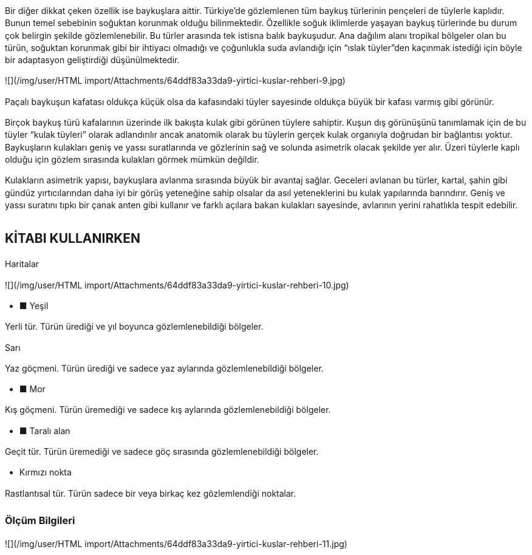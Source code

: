 Bir diğer dikkat çeken özellik ise baykuşlara aittir. Türkiye’de gözlemlenen tüm baykuş türlerinin pençeleri de tüylerle kaplıdır. Bunun temel sebebinin soğuktan korunmak olduğu bilinmektedir. Özellikle soğuk iklimlerde yaşayan baykuş türlerinde bu durum çok belirgin şekilde gözlemlenebilir. Bu türler arasında tek istisna balık baykuşudur. Ana dağılım alanı tropikal bölgeler olan bu türün, soğuktan korunmak gibi bir ihtiyacı olmadığı ve çoğunlukla suda avlandığı için “ıslak tüyler”den kaçınmak istediği için böyle bir adaptasyon geliştirdiği düşünülmektedir.

![](/img/user/HTML import/Attachments/64ddf83a33da9-yirtici-kuslar-rehberi-9.jpg)

Paçalı baykuşun kafatası oldukça küçük olsa da kafasındaki tüyler sayesinde oldukça büyük bir kafası varmış gibi görünür.

Birçok baykuş türü kafalarının üzerinde ilk bakışta kulak gibi görünen tüylere sahiptir. Kuşun dış görünüşünü tanımlamak için de bu tüyler “kulak tüyleri” olarak adlandırılır ancak anatomik olarak bu tüylerin gerçek kulak organıyla doğrudan bir bağlantısı yoktur. Baykuşların kulakları geniş ve yassı suratlarında ve gözlerinin sağ ve solunda asimetrik olacak şekilde yer alır. Üzeri tüylerle kaplı olduğu için gözlem sırasında kulakları görmek mümkün değildir.

Kulakların asimetrik yapısı, baykuşlara avlanma sırasında büyük bir avantaj sağlar. Geceleri avlanan bu türler, kartal, şahin gibi gündüz yırtıcılarından daha iyi bir görüş yeteneğine sahip olsalar da asıl yeteneklerini bu kulak yapılarında barındırır. Geniş ve yassı suratını tıpkı bir çanak anten gibi kullanır ve farklı açılara bakan kulakları sayesinde, avlarının yerini rahatlıkla tespit edebilir.

## KİTABI KULLANIRKEN

Haritalar

  

![](/img/user/HTML import/Attachments/64ddf83a33da9-yirtici-kuslar-rehberi-10.jpg)

  

- ■ Yeşil
    

Yerli tür. Türün ürediği ve yıl boyunca gözlemlenebildiği bölgeler.

Sarı

Yaz göçmeni. Türün ürediği ve sadece yaz aylarında gözlemlenebildiği bölgeler.

- ■ Mor
    

Kış göçmeni. Türün üremediği ve sadece kış aylarında gözlemlenebildiği bölgeler.

- ■ Taralı alan
    

Geçit tür. Türün üremediği ve sadece göç sırasında gözlemlenebildiği bölgeler.

* Kırmızı nokta

Rastlantısal tür. Türün sadece bir veya birkaç kez gözlemlendiği noktalar.

### Ölçüm Bilgileri

![](/img/user/HTML import/Attachments/64ddf83a33da9-yirtici-kuslar-rehberi-11.jpg)
